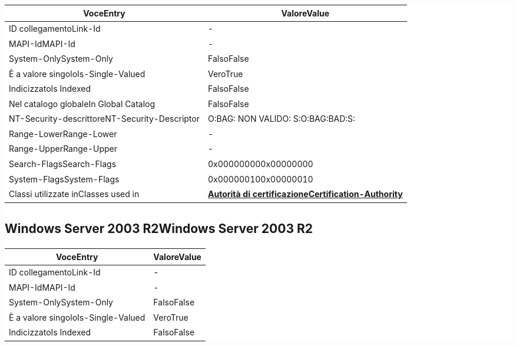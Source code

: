 

| <span data-ttu-id="d319c-153">Voce</span><span class="sxs-lookup"><span data-stu-id="d319c-153">Entry</span></span> | <span data-ttu-id="d319c-154">Valore</span><span class="sxs-lookup"><span data-stu-id="d319c-154">Value</span></span> |
|------------------------|------------------------------------------------------------------------|
| <span data-ttu-id="d319c-155">ID collegamento</span><span class="sxs-lookup"><span data-stu-id="d319c-155">Link-Id</span></span>                | \-                                                                     |
| <span data-ttu-id="d319c-156">MAPI-Id</span><span class="sxs-lookup"><span data-stu-id="d319c-156">MAPI-Id</span></span>                | \-                                                                     |
| <span data-ttu-id="d319c-157">System-Only</span><span class="sxs-lookup"><span data-stu-id="d319c-157">System-Only</span></span>            | <span data-ttu-id="d319c-158">Falso</span><span class="sxs-lookup"><span data-stu-id="d319c-158">False</span></span>                                                                  |
| <span data-ttu-id="d319c-159">È a valore singolo</span><span class="sxs-lookup"><span data-stu-id="d319c-159">Is-Single-Valued</span></span>       | <span data-ttu-id="d319c-160">Vero</span><span class="sxs-lookup"><span data-stu-id="d319c-160">True</span></span>                                                                   |
| <span data-ttu-id="d319c-161">Indicizzato</span><span class="sxs-lookup"><span data-stu-id="d319c-161">Is Indexed</span></span>             | <span data-ttu-id="d319c-162">Falso</span><span class="sxs-lookup"><span data-stu-id="d319c-162">False</span></span>                                                                  |
| <span data-ttu-id="d319c-163">Nel catalogo globale</span><span class="sxs-lookup"><span data-stu-id="d319c-163">In Global Catalog</span></span>      | <span data-ttu-id="d319c-164">Falso</span><span class="sxs-lookup"><span data-stu-id="d319c-164">False</span></span>                                                                  |
| <span data-ttu-id="d319c-165">NT-Security-descrittore</span><span class="sxs-lookup"><span data-stu-id="d319c-165">NT-Security-Descriptor</span></span> | <span data-ttu-id="d319c-166">O:BAG: NON VALIDO: S:</span><span class="sxs-lookup"><span data-stu-id="d319c-166">O:BAG:BAD:S:</span></span>                                                           |
| <span data-ttu-id="d319c-167">Range-Lower</span><span class="sxs-lookup"><span data-stu-id="d319c-167">Range-Lower</span></span>            | \-                                                                     |
| <span data-ttu-id="d319c-168">Range-Upper</span><span class="sxs-lookup"><span data-stu-id="d319c-168">Range-Upper</span></span>            | \-                                                                     |
| <span data-ttu-id="d319c-169">Search-Flags</span><span class="sxs-lookup"><span data-stu-id="d319c-169">Search-Flags</span></span>           | <span data-ttu-id="d319c-170">0x00000000</span><span class="sxs-lookup"><span data-stu-id="d319c-170">0x00000000</span></span>                                                             |
| <span data-ttu-id="d319c-171">System-Flags</span><span class="sxs-lookup"><span data-stu-id="d319c-171">System-Flags</span></span>           | <span data-ttu-id="d319c-172">0x00000010</span><span class="sxs-lookup"><span data-stu-id="d319c-172">0x00000010</span></span>                                                             |
| <span data-ttu-id="d319c-173">Classi utilizzate in</span><span class="sxs-lookup"><span data-stu-id="d319c-173">Classes used in</span></span>        | [<span data-ttu-id="d319c-174">**Autorità di certificazione**</span><span class="sxs-lookup"><span data-stu-id="d319c-174">**Certification-Authority**</span></span>](c-certificationauthority.md)<br/> |



## <a name="windows-server-2003-r2"></a><span data-ttu-id="d319c-175">Windows Server 2003 R2</span><span class="sxs-lookup"><span data-stu-id="d319c-175">Windows Server 2003 R2</span></span>



| <span data-ttu-id="d319c-176">Voce</span><span class="sxs-lookup"><span data-stu-id="d319c-176">Entry</span></span> | <span data-ttu-id="d319c-177">Valore</span><span class="sxs-lookup"><span data-stu-id="d319c-177">Value</span></span> |
|------------------------|------------------------------------------------------------------------|
| <span data-ttu-id="d319c-178">ID collegamento</span><span class="sxs-lookup"><span data-stu-id="d319c-178">Link-Id</span></span>                | \-                                                                     |
| <span data-ttu-id="d319c-179">MAPI-Id</span><span class="sxs-lookup"><span data-stu-id="d319c-179">MAPI-Id</span></span>                | \-                                                                     |
| <span data-ttu-id="d319c-180">System-Only</span><span class="sxs-lookup"><span data-stu-id="d319c-180">System-Only</span></span>            | <span data-ttu-id="d319c-181">Falso</span><span class="sxs-lookup"><span data-stu-id="d319c-181">False</span></span>                                                                  |
| <span data-ttu-id="d319c-182">È a valore singolo</span><span class="sxs-lookup"><span data-stu-id="d319c-182">Is-Single-Valued</span></span>       | <span data-ttu-id="d319c-183">Vero</span><span class="sxs-lookup"><span data-stu-id="d319c-183">True</span></span>                                                                   |
| <span data-ttu-id="d319c-184">Indicizzato</span><span class="sxs-lookup"><span data-stu-id="d319c-184">Is Indexed</span></span>             | <span data-ttu-id="d319c-185">Falso</span><span class="sxs-lookup"><span data-stu-id="d319c-185">False</span></span>                                                                  |